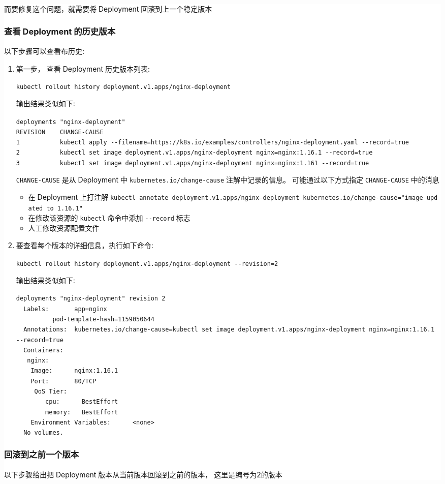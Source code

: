   而要修复这个问题，就需要将 Deployment 回滚到上一个稳定版本

### 查看 Deployment 的历史版本

以下步骤可以查看布历史:

1. 第一步， 查看 Deployment 历史版本列表:
    ```shell
    kubectl rollout history deployment.v1.apps/nginx-deployment
    ```
    输出结果类似如下:
    ```
    deployments "nginx-deployment"
    REVISION    CHANGE-CAUSE
    1           kubectl apply --filename=https://k8s.io/examples/controllers/nginx-deployment.yaml --record=true
    2           kubectl set image deployment.v1.apps/nginx-deployment nginx=nginx:1.16.1 --record=true
    3           kubectl set image deployment.v1.apps/nginx-deployment nginx=nginx:1.161 --record=true
    ```

    `CHANGE-CAUSE` 是从 Deployment 中 `kubernetes.io/change-cause` 注解中记录的信息。 可能通过以下方式指定 `CHANGE-CAUSE` 中的消息
    - 在 Deployment 上打注解 `kubectl annotate deployment.v1.apps/nginx-deployment kubernetes.io/change-cause="image updated to 1.16.1"`
    - 在修改该资源的 `kubectl` 命令中添加 `--record` 标志
    - 人工修改资源配置文件

2. 要查看每个版本的详细信息，执行如下命令:
    ```shell
    kubectl rollout history deployment.v1.apps/nginx-deployment --revision=2
    ```

    输出结果类似如下:
    ```
    deployments "nginx-deployment" revision 2
      Labels:       app=nginx
              pod-template-hash=1159050644
      Annotations:  kubernetes.io/change-cause=kubectl set image deployment.v1.apps/nginx-deployment nginx=nginx:1.16.1 --record=true
      Containers:
       nginx:
        Image:      nginx:1.16.1
        Port:       80/TCP
         QoS Tier:
            cpu:      BestEffort
            memory:   BestEffort
        Environment Variables:      <none>
      No volumes.
    ```


### 回滚到之前一个版本
以下步骤给出把 Deployment 版本从当前版本回滚到之前的版本， 这里是编号为2的版本
